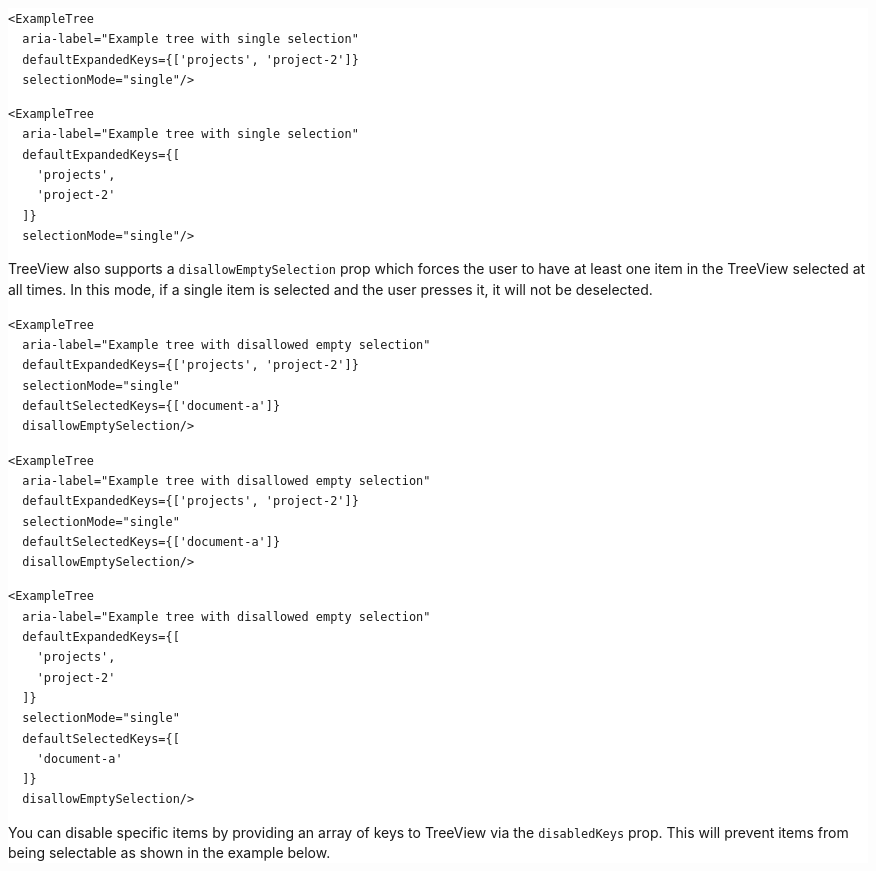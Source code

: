 ```
<ExampleTree
  aria-label="Example tree with single selection"
  defaultExpandedKeys={['projects', 'project-2']}
  selectionMode="single"/>
```

```
<ExampleTree
  aria-label="Example tree with single selection"
  defaultExpandedKeys={[
    'projects',
    'project-2'
  ]}
  selectionMode="single"/>
```

TreeView also supports a `disallowEmptySelection` prop which forces the user to have at least one item in the TreeView selected at all times. In this mode, if a single item is selected and the user presses it, it will not be deselected.

```
<ExampleTree
  aria-label="Example tree with disallowed empty selection"
  defaultExpandedKeys={['projects', 'project-2']}
  selectionMode="single"
  defaultSelectedKeys={['document-a']}
  disallowEmptySelection/>
```

```
<ExampleTree
  aria-label="Example tree with disallowed empty selection"
  defaultExpandedKeys={['projects', 'project-2']}
  selectionMode="single"
  defaultSelectedKeys={['document-a']}
  disallowEmptySelection/>
```

```
<ExampleTree
  aria-label="Example tree with disallowed empty selection"
  defaultExpandedKeys={[
    'projects',
    'project-2'
  ]}
  selectionMode="single"
  defaultSelectedKeys={[
    'document-a'
  ]}
  disallowEmptySelection/>
```

You can disable specific items by providing an array of keys to TreeView via the `disabledKeys` prop. This will prevent items from being selectable as shown in the example below.
